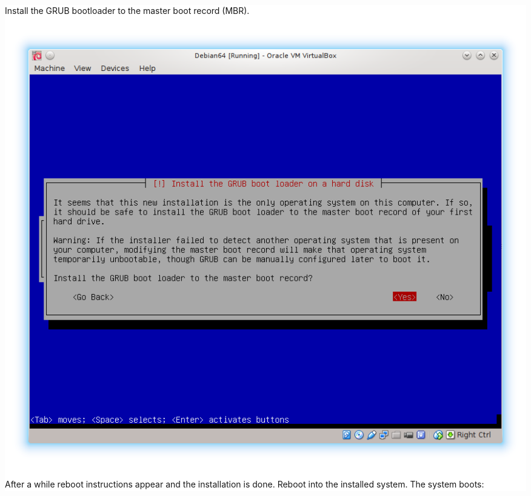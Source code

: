 Install the GRUB bootloader to the master boot record (MBR).

![](/images/GRUB.png)

After a while reboot instructions appear and the installation is done. Reboot into the installed system. The system boots:
